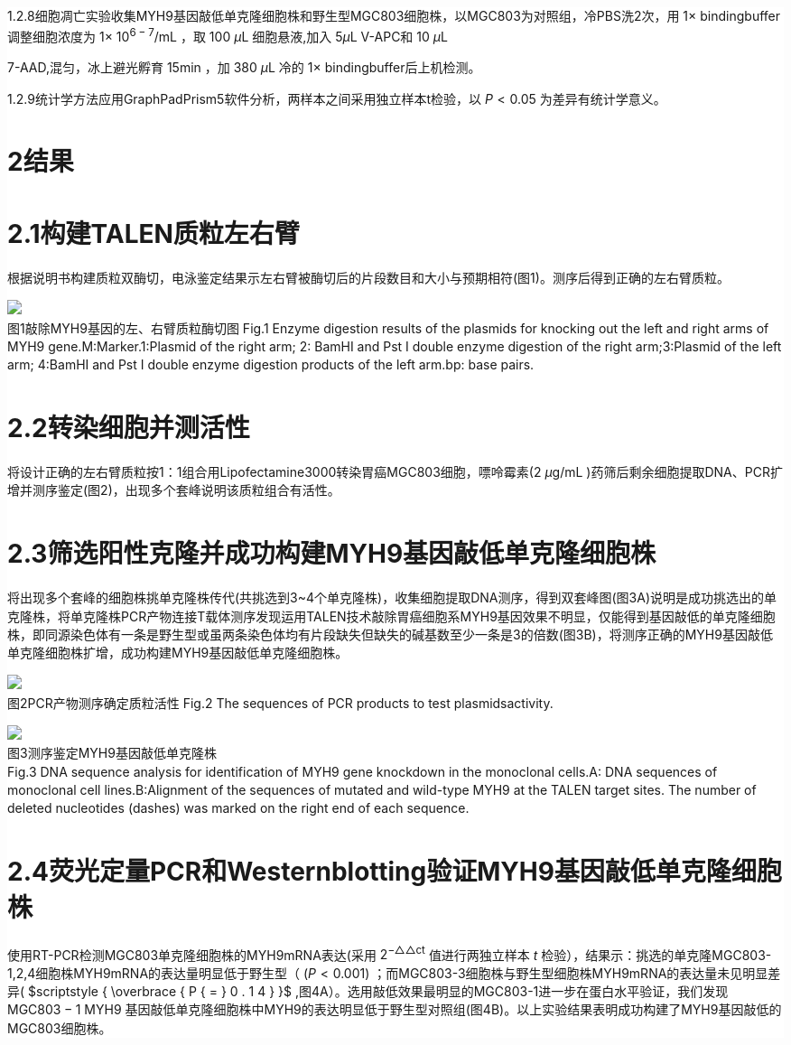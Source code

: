 1.2.8细胞凋亡实验收集MYH9基因敲低单克隆细胞株和野生型MGC803细胞株，以MGC803为对照组，冷PBS洗2次，用 $1 \times$ bindingbuffer调整细胞浓度为 $1 \times$ $1 0 ^ { 6 - 7 } / \mathrm { m L }$ ，取 $1 0 0 ~ \mu \mathrm { L }$ 细胞悬液,加入 ${ 5 \mu \mathrm { L } }$ V-APC和 $1 0 ~ \mu \mathrm { L }$

7-AAD,混匀，冰上避光孵育 $1 5 \mathrm { m i n }$ ，加 $3 8 0 ~ \mu \mathrm { L }$ 冷的 $1 \times$ bindingbuffer后上机检测。

1.2.9统计学方法应用GraphPadPrism5软件分析，两样本之间采用独立样本t检验，以 $P { < } 0 . 0 5$ 为差异有统计学意义。

# 2结果

# 2.1构建TALEN质粒左右臂

根据说明书构建质粒双酶切，电泳鉴定结果示左右臂被酶切后的片段数目和大小与预期相符(图1)。测序后得到正确的左右臂质粒。

![](images/0b99b7ea19f229883c0fd0d7dbdffee159e67076d39e0fa0a3b834e0db2922af.jpg)  
图1敲除MYH9基因的左、右臂质粒酶切图 Fig.1 Enzyme digestion results of the plasmids for knocking out the left and right arms of MYH9 gene.M:Marker.1:Plasmid of the right arm; 2: BamHI and Pst I double enzyme digestion of the right arm;3:Plasmid of the left arm; 4:BamHI and Pst I double enzyme digestion products of the left arm.bp: base pairs.

# 2.2转染细胞并测活性

将设计正确的左右臂质粒按1：1组合用Lipofectamine3000转染胃癌MGC803细胞，嘌呤霉素$( 2 ~ \mu \mathrm { g / m L }$ )药筛后剩余细胞提取DNA、PCR扩增并测序鉴定(图2)，出现多个套峰说明该质粒组合有活性。

# 2.3筛选阳性克隆并成功构建MYH9基因敲低单克隆细胞株

将出现多个套峰的细胞株挑单克隆株传代(共挑选到3\~4个单克隆株)，收集细胞提取DNA测序，得到双套峰图(图3A)说明是成功挑选出的单克隆株，将单克隆株PCR产物连接T载体测序发现运用TALEN技术敲除胃癌细胞系MYH9基因效果不明显，仅能得到基因敲低的单克隆细胞株，即同源染色体有一条是野生型或虽两条染色体均有片段缺失但缺失的碱基数至少一条是3的倍数(图3B)，将测序正确的MYH9基因敲低单克隆细胞株扩增，成功构建MYH9基因敲低单克隆细胞株。

![](images/1bb7174d7440cafc8c39b5d13b07a6cb1a2a4763077fb4162f9dd81beb1d2426.jpg)  
图2PCR产物测序确定质粒活性 Fig.2 The sequences of PCR products to test plasmidsactivity.

![](images/cdadb0736b0765293f5390cb9cb14d78b79f5aba9b081ad372ed21e122932f05.jpg)  
图3测序鉴定MYH9基因敲低单克隆株  
Fig.3 DNA sequence analysis for identification of MYH9 gene knockdown in the monoclonal cells.A: DNA sequences of monoclonal cell lines.B:Alignment of the sequences of mutated and wild-type MYH9 at the TALEN target sites. The number of deleted nucleotides (dashes) was marked on the right end of each sequence.

# 2.4荧光定量PCR和Westernblotting验证MYH9基因敲低单克隆细胞株

使用RT-PCR检测MGC803单克隆细胞株的MYH9mRNA表达(采用 $2 ^ { - \triangle \triangle \mathrm { { c t } } }$ 值进行两独立样本 $t$ 检验），结果示：挑选的单克隆MGC803-1,2,4细胞株MYH9mRNA的表达量明显低于野生型（ $( P { < } 0 . 0 0 1 )$ ；而MGC803-3细胞株与野生型细胞株MYH9mRNA的表达量未见明显差异( $scriptstyle { \overbrace { P { = } 0 . 1 4 } }$ ,图4A）。选用敲低效果最明显的MGC803-1进一步在蛋白水平验证，我们发现 $\mathrm { M G C 8 0 3 - 1 \ M Y H 9 }$ 基因敲低单克隆细胞株中MYH9的表达明显低于野生型对照组(图4B)。以上实验结果表明成功构建了MYH9基因敲低的MGC803细胞株。
